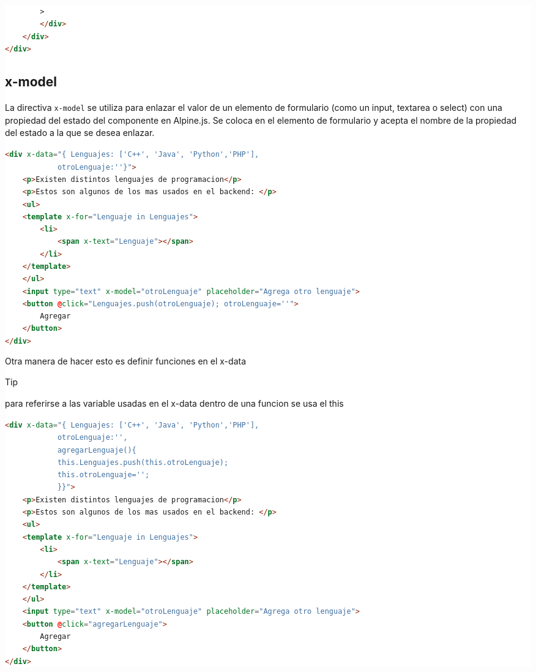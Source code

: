```html
        >
        </div>
    </div>
</div>
```

## x-model
La directiva `x-model` se utiliza para enlazar el valor de un elemento de formulario (como un input, textarea o select) con una propiedad del estado del componente en Alpine.js. Se coloca en el elemento de formulario y acepta el nombre de la propiedad del estado a la que se desea enlazar.

```html
<div x-data="{ Lenguajes: ['C++', 'Java', 'Python','PHP'],
            otroLenguaje:''}">
    <p>Existen distintos lenguajes de programacion</p>
    <p>Estos son algunos de los mas usados en el backend: </p>
    <ul>
    <template x-for="Lenguaje in Lenguajes">
        <li>
            <span x-text="Lenguaje"></span>
        </li>
    </template>
    </ul>
    <input type="text" x-model="otroLenguaje" placeholder="Agrega otro lenguaje">
    <button @click="Lenguajes.push(otroLenguaje); otroLenguaje=''">
        Agregar
    </button>
</div>
```

Otra manera de hacer esto es definir funciones en el x-data
> [!TIP]
 para referirse a las variable usadas en el
 x-data dentro de una funcion se usa el this

```html
<div x-data="{ Lenguajes: ['C++', 'Java', 'Python','PHP'],
            otroLenguaje:'',
            agregarLenguaje(){
            this.Lenguajes.push(this.otroLenguaje);
            this.otroLenguaje='';
            }}">
    <p>Existen distintos lenguajes de programacion</p>
    <p>Estos son algunos de los mas usados en el backend: </p>
    <ul>
    <template x-for="Lenguaje in Lenguajes">
        <li>
            <span x-text="Lenguaje"></span>
        </li>
    </template>
    </ul>
    <input type="text" x-model="otroLenguaje" placeholder="Agrega otro lenguaje">
    <button @click="agregarLenguaje">
        Agregar
    </button>
</div>
```
